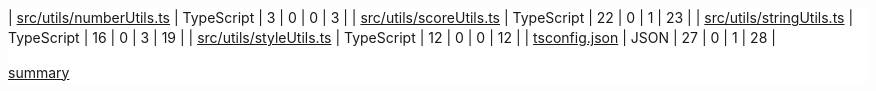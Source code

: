 | [src/utils/numberUtils.ts](/src/utils/numberUtils.ts) | TypeScript | 3 | 0 | 0 | 3 |
| [src/utils/scoreUtils.ts](/src/utils/scoreUtils.ts) | TypeScript | 22 | 0 | 1 | 23 |
| [src/utils/stringUtils.ts](/src/utils/stringUtils.ts) | TypeScript | 16 | 0 | 3 | 19 |
| [src/utils/styleUtils.ts](/src/utils/styleUtils.ts) | TypeScript | 12 | 0 | 0 | 12 |
| [tsconfig.json](/tsconfig.json) | JSON | 27 | 0 | 1 | 28 |

[summary](results.md)